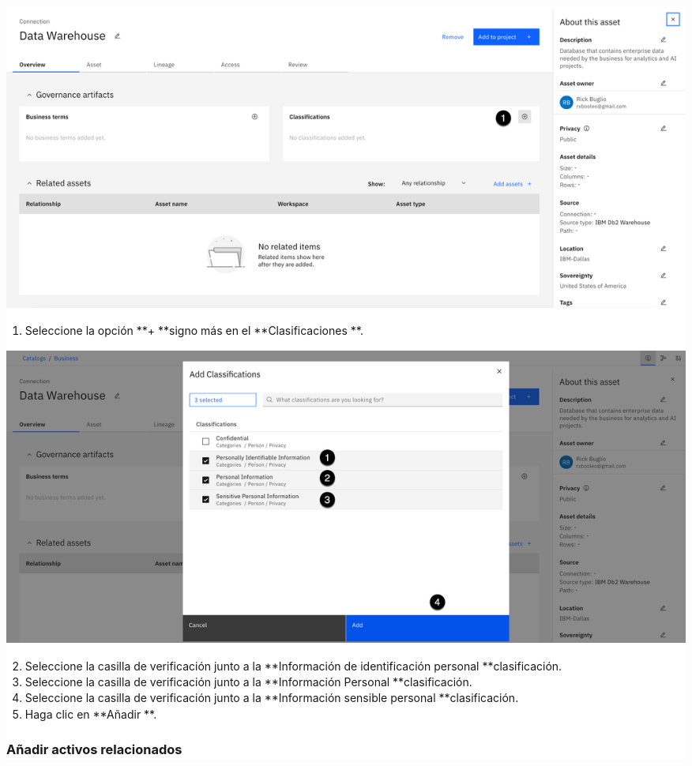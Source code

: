 ![](./images/L3/image348.png)

1.  Seleccione la opción **+ **signo más en el **Clasificaciones **.

![](./images/L3/image349.png)

2.  Seleccione la casilla de verificación junto a la **Información de identificación personal **clasificación.
3.  Seleccione la casilla de verificación junto a la **Información Personal **clasificación.
4.  Seleccione la casilla de verificación junto a la **Información sensible personal **clasificación.
5.  Haga clic en **Añadir **.

### Añadir activos relacionados
